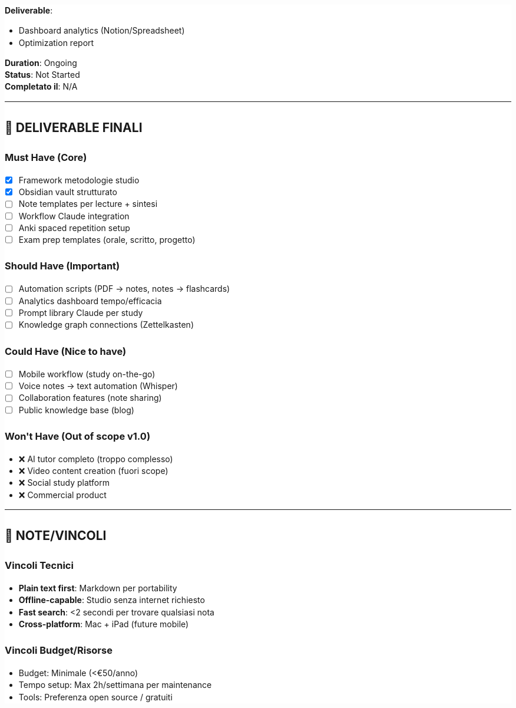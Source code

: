 **Deliverable**: 
- Dashboard analytics (Notion/Spreadsheet)
- Optimization report

**Duration**: Ongoing  
**Status**: Not Started  
**Completato il**: N/A

---

## 🎁 DELIVERABLE FINALI

### Must Have (Core)
- [x] Framework metodologie studio
- [x] Obsidian vault strutturato
- [ ] Note templates per lecture + sintesi
- [ ] Workflow Claude integration
- [ ] Anki spaced repetition setup
- [ ] Exam prep templates (orale, scritto, progetto)

### Should Have (Important)
- [ ] Automation scripts (PDF → notes, notes → flashcards)
- [ ] Analytics dashboard tempo/efficacia
- [ ] Prompt library Claude per study
- [ ] Knowledge graph connections (Zettelkasten)

### Could Have (Nice to have)
- [ ] Mobile workflow (study on-the-go)
- [ ] Voice notes → text automation (Whisper)
- [ ] Collaboration features (note sharing)
- [ ] Public knowledge base (blog)

### Won't Have (Out of scope v1.0)
- ❌ AI tutor completo (troppo complesso)
- ❌ Video content creation (fuori scope)
- ❌ Social study platform
- ❌ Commercial product

---

## 📝 NOTE/VINCOLI

### Vincoli Tecnici
- **Plain text first**: Markdown per portability
- **Offline-capable**: Studio senza internet richiesto
- **Fast search**: <2 secondi per trovare qualsiasi nota
- **Cross-platform**: Mac + iPad (future mobile)

### Vincoli Budget/Risorse
- Budget: Minimale (<€50/anno)
- Tempo setup: Max 2h/settimana per maintenance
- Tools: Preferenza open source / gratuiti
